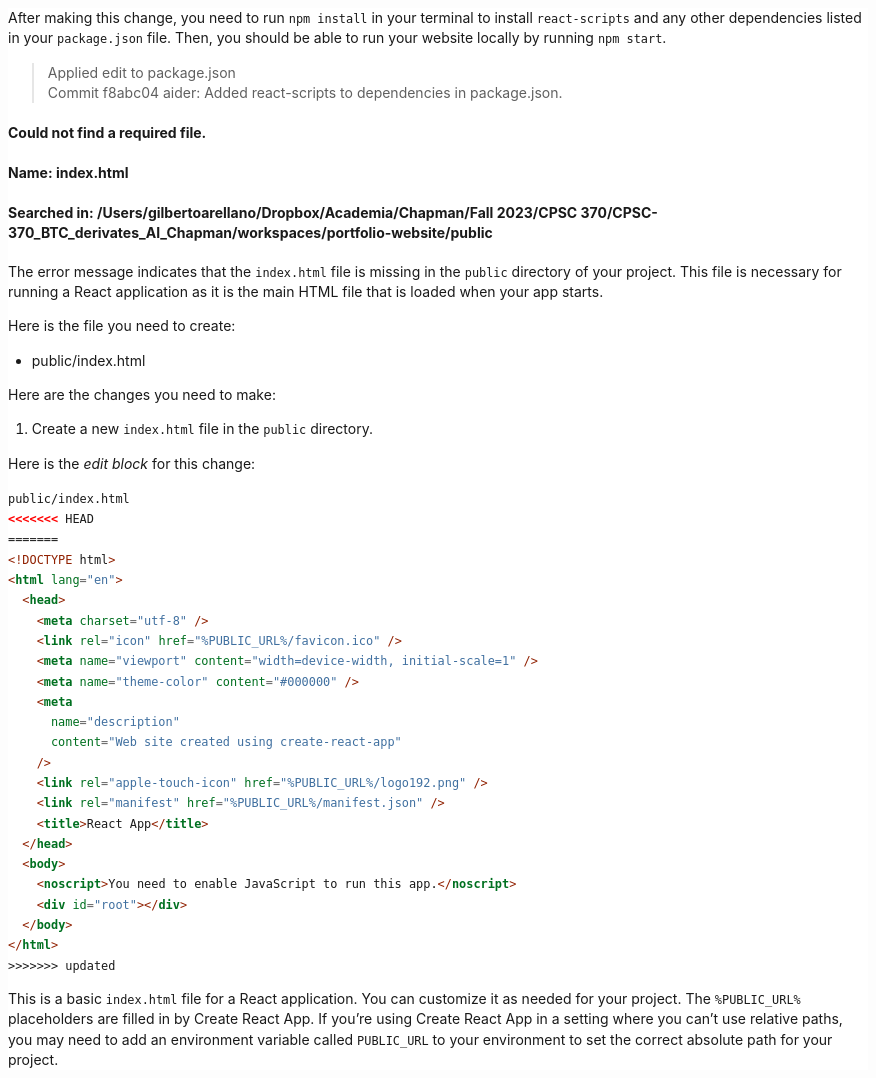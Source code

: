 After making this change, you need to run `npm install` in your terminal to install `react-scripts` and any other dependencies listed in your `package.json` file. Then, you should be able to run your website locally by running `npm start`.

> Applied edit to package.json  
> Commit f8abc04 aider: Added react-scripts to dependencies in package.json.  

#### Could not find a required file.  
####   Name: index.html  
####   Searched in: /Users/gilbertoarellano/Dropbox/Academia/Chapman/Fall 2023/CPSC 370/CPSC-370_BTC_derivates_AI_Chapman/workspaces/portfolio-website/public  

The error message indicates that the `index.html` file is missing in the `public` directory of your project. This file is necessary for running a React application as it is the main HTML file that is loaded when your app starts.

Here is the file you need to create:

- public/index.html

Here are the changes you need to make:

1. Create a new `index.html` file in the `public` directory.

Here is the *edit block* for this change:

```html
public/index.html
<<<<<<< HEAD
=======
<!DOCTYPE html>
<html lang="en">
  <head>
    <meta charset="utf-8" />
    <link rel="icon" href="%PUBLIC_URL%/favicon.ico" />
    <meta name="viewport" content="width=device-width, initial-scale=1" />
    <meta name="theme-color" content="#000000" />
    <meta
      name="description"
      content="Web site created using create-react-app"
    />
    <link rel="apple-touch-icon" href="%PUBLIC_URL%/logo192.png" />
    <link rel="manifest" href="%PUBLIC_URL%/manifest.json" />
    <title>React App</title>
  </head>
  <body>
    <noscript>You need to enable JavaScript to run this app.</noscript>
    <div id="root"></div>
  </body>
</html>
>>>>>>> updated
```

This is a basic `index.html` file for a React application. You can customize it as needed for your project. The `%PUBLIC_URL%` placeholders are filled in by Create React App. If you’re using Create React App in a setting where you can’t use relative paths, you may need to add an environment variable called `PUBLIC_URL` to your environment to set the correct absolute path for your project.
